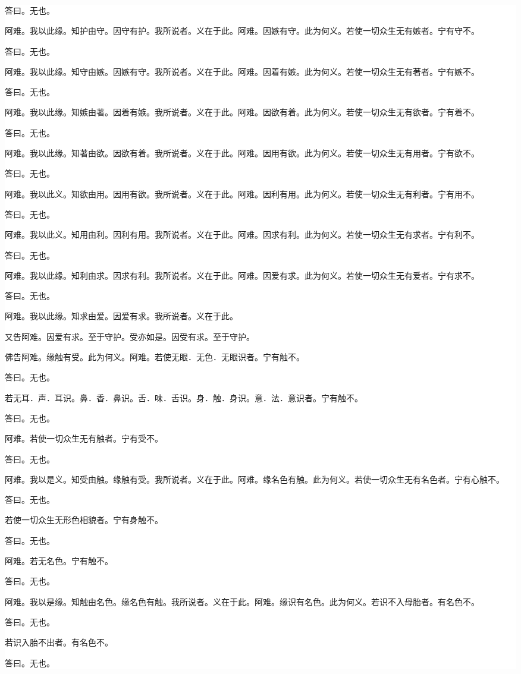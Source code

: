 答曰。无也。

阿难。我以此缘。知护由守。因守有护。我所说者。义在于此。阿难。因嫉有守。此为何义。若使一切众生无有嫉者。宁有守不。

答曰。无也。

阿难。我以此缘。知守由嫉。因嫉有守。我所说者。义在于此。阿难。因着有嫉。此为何义。若使一切众生无有著者。宁有嫉不。

答曰。无也。

阿难。我以此缘。知嫉由著。因着有嫉。我所说者。义在于此。阿难。因欲有着。此为何义。若使一切众生无有欲者。宁有着不。

答曰。无也。

阿难。我以此缘。知著由欲。因欲有着。我所说者。义在于此。阿难。因用有欲。此为何义。若使一切众生无有用者。宁有欲不。

答曰。无也。

阿难。我以此义。知欲由用。因用有欲。我所说者。义在于此。阿难。因利有用。此为何义。若使一切众生无有利者。宁有用不。

答曰。无也。

阿难。我以此义。知用由利。因利有用。我所说者。义在于此。阿难。因求有利。此为何义。若使一切众生无有求者。宁有利不。

答曰。无也。

阿难。我以此缘。知利由求。因求有利。我所说者。义在于此。阿难。因爱有求。此为何义。若使一切众生无有爱者。宁有求不。

答曰。无也。

阿难。我以此缘。知求由爱。因爱有求。我所说者。义在于此。

又告阿难。因爱有求。至于守护。受亦如是。因受有求。至于守护。

佛告阿难。缘触有受。此为何义。阿难。若使无眼．无色．无眼识者。宁有触不。

答曰。无也。

若无耳．声．耳识。鼻．香．鼻识。舌．味．舌识。身．触．身识。意．法．意识者。宁有触不。

答曰。无也。

阿难。若使一切众生无有触者。宁有受不。

答曰。无也。

阿难。我以是义。知受由触。缘触有受。我所说者。义在于此。阿难。缘名色有触。此为何义。若使一切众生无有名色者。宁有心触不。

答曰。无也。

若使一切众生无形色相貌者。宁有身触不。

答曰。无也。

阿难。若无名色。宁有触不。

答曰。无也。

阿难。我以是缘。知触由名色。缘名色有触。我所说者。义在于此。阿难。缘识有名色。此为何义。若识不入母胎者。有名色不。

答曰。无也。

若识入胎不出者。有名色不。

答曰。无也。
